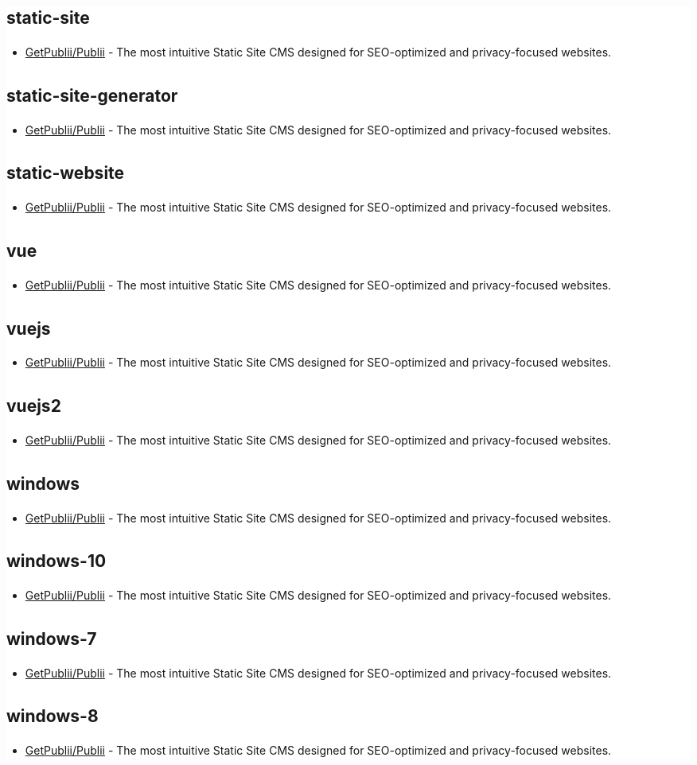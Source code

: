 ## static-site

*   [GetPublii/Publii](https://github.com/GetPublii/Publii) - The most intuitive Static Site CMS designed for SEO-optimized and privacy-focused websites.

## static-site-generator

*   [GetPublii/Publii](https://github.com/GetPublii/Publii) - The most intuitive Static Site CMS designed for SEO-optimized and privacy-focused websites.

## static-website

*   [GetPublii/Publii](https://github.com/GetPublii/Publii) - The most intuitive Static Site CMS designed for SEO-optimized and privacy-focused websites.

## vue

*   [GetPublii/Publii](https://github.com/GetPublii/Publii) - The most intuitive Static Site CMS designed for SEO-optimized and privacy-focused websites.

## vuejs

*   [GetPublii/Publii](https://github.com/GetPublii/Publii) - The most intuitive Static Site CMS designed for SEO-optimized and privacy-focused websites.

## vuejs2

*   [GetPublii/Publii](https://github.com/GetPublii/Publii) - The most intuitive Static Site CMS designed for SEO-optimized and privacy-focused websites.

## windows

*   [GetPublii/Publii](https://github.com/GetPublii/Publii) - The most intuitive Static Site CMS designed for SEO-optimized and privacy-focused websites.

## windows-10

*   [GetPublii/Publii](https://github.com/GetPublii/Publii) - The most intuitive Static Site CMS designed for SEO-optimized and privacy-focused websites.

## windows-7

*   [GetPublii/Publii](https://github.com/GetPublii/Publii) - The most intuitive Static Site CMS designed for SEO-optimized and privacy-focused websites.

## windows-8

*   [GetPublii/Publii](https://github.com/GetPublii/Publii) - The most intuitive Static Site CMS designed for SEO-optimized and privacy-focused websites.

